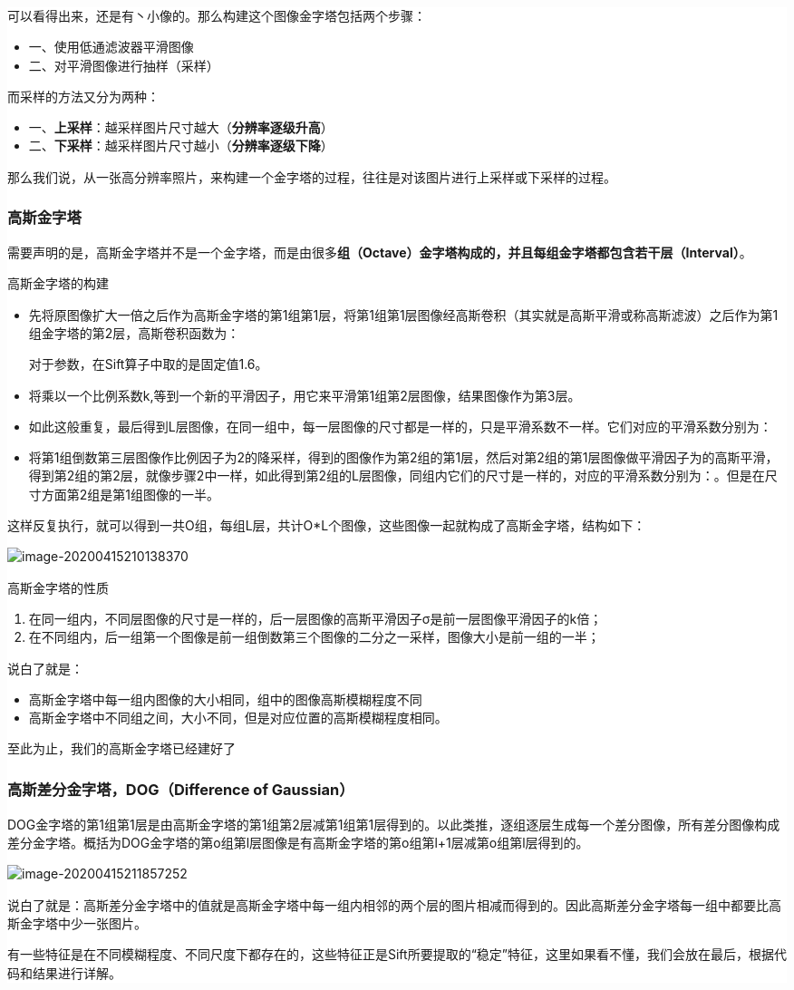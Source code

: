 可以看得出来，还是有丶小像的。那么构建这个图像金字塔包括两个步骤：

- 一、使用低通滤波器平滑图像
- 二、对平滑图像进行抽样（采样）

而采样的方法又分为两种：

- 一、**上采样**：越采样图片尺寸越大（**分辨率逐级升高**）
- 二、**下采样**：越采样图片尺寸越小（**分辨率逐级下降**）

那么我们说，从一张高分辨率照片，来构建一个金字塔的过程，往往是对该图片进行上采样或下采样的过程。



### 高斯金字塔

需要声明的是，高斯金字塔并不是一个金字塔，而是由很多**组（Octave）**金字塔构成的，并且每组金字塔都包含若干**层（Interval）**。

高斯金字塔的构建

- 先将原图像扩大一倍之后作为高斯金字塔的第1组第1层，将第1组第1层图像经高斯卷积（其实就是高斯平滑或称高斯滤波）之后作为第1组金字塔的第2层，高斯卷积函数为：

  

  对于参数，在Sift算子中取的是固定值1.6。

- 将乘以一个比例系数k,等到一个新的平滑因子，用它来平滑第1组第2层图像，结果图像作为第3层。

- 如此这般重复，最后得到L层图像，在同一组中，每一层图像的尺寸都是一样的，只是平滑系数不一样。它们对应的平滑系数分别为：

- 将第1组倒数第三层图像作比例因子为2的降采样，得到的图像作为第2组的第1层，然后对第2组的第1层图像做平滑因子为的高斯平滑，得到第2组的第2层，就像步骤2中一样，如此得到第2组的L层图像，同组内它们的尺寸是一样的，对应的平滑系数分别为：。但是在尺寸方面第2组是第1组图像的一半。

这样反复执行，就可以得到一共O组，每组L层，共计O*L个图像，这些图像一起就构成了高斯金字塔，结构如下：

![image-20200415210138370](https://imgconvert.csdnimg.cn/aHR0cDovL3NhaXl1d2FuZy1ibG9nLm9zcy1jbi1iZWlqaW5nLmFsaXl1bmNzLmNvbS8lRTUlOUIlQkUlRTUlODMlOEYlRTUlQUQlQTYlRTQlQjklQTBjaDUvaW1hZ2UtMjAyMDA0MTUyMTAxMzgzNzAucG5n?x-oss-process=image/format,png)

高斯金字塔的性质

1. 在同一组内，不同层图像的尺寸是一样的，后一层图像的高斯平滑因子σ是前一层图像平滑因子的k倍；
2. 在不同组内，后一组第一个图像是前一组倒数第三个图像的二分之一采样，图像大小是前一组的一半；

说白了就是：

- 高斯金字塔中每一组内图像的大小相同，组中的图像高斯模糊程度不同
- 高斯金字塔中不同组之间，大小不同，但是对应位置的高斯模糊程度相同。

至此为止，我们的高斯金字塔已经建好了



### 高斯差分金字塔，DOG（Difference of Gaussian）

DOG金字塔的第1组第1层是由高斯金字塔的第1组第2层减第1组第1层得到的。以此类推，逐组逐层生成每一个差分图像，所有差分图像构成差分金字塔。概括为DOG金字塔的第o组第l层图像是有高斯金字塔的第o组第l+1层减第o组第l层得到的。

![image-20200415211857252](https://imgconvert.csdnimg.cn/aHR0cDovL3NhaXl1d2FuZy1ibG9nLm9zcy1jbi1iZWlqaW5nLmFsaXl1bmNzLmNvbS8lRTUlOUIlQkUlRTUlODMlOEYlRTUlQUQlQTYlRTQlQjklQTBjaDUvaW1hZ2UtMjAyMDA0MTUyMTE4NTcyNTIucG5n?x-oss-process=image/format,png)

说白了就是：高斯差分金字塔中的值就是高斯金字塔中每一组内相邻的两个层的图片相减而得到的。因此高斯差分金字塔每一组中都要比高斯金字塔中少一张图片。

有一些特征是在不同模糊程度、不同尺度下都存在的，这些特征正是Sift所要提取的“稳定”特征，这里如果看不懂，我们会放在最后，根据代码和结果进行详解。
